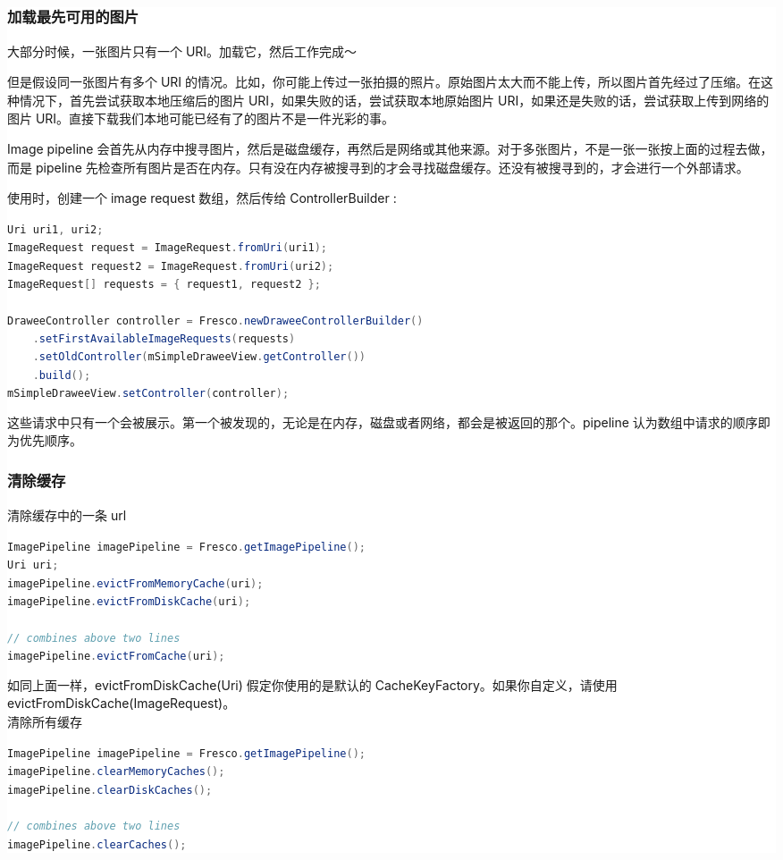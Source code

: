 ### 加载最先可用的图片

大部分时候，一张图片只有一个 URI。加载它，然后工作完成～

但是假设同一张图片有多个 URI 的情况。比如，你可能上传过一张拍摄的照片。原始图片太大而不能上传，所以图片首先经过了压缩。在这种情况下，首先尝试获取本地压缩后的图片 URI，如果失败的话，尝试获取本地原始图片 URI，如果还是失败的话，尝试获取上传到网络的图片 URI。直接下载我们本地可能已经有了的图片不是一件光彩的事。

Image pipeline 会首先从内存中搜寻图片，然后是磁盘缓存，再然后是网络或其他来源。对于多张图片，不是一张一张按上面的过程去做，而是 pipeline 先检查所有图片是否在内存。只有没在内存被搜寻到的才会寻找磁盘缓存。还没有被搜寻到的，才会进行一个外部请求。

使用时，创建一个 image request 数组，然后传给 ControllerBuilder :

```java
Uri uri1, uri2;
ImageRequest request = ImageRequest.fromUri(uri1);
ImageRequest request2 = ImageRequest.fromUri(uri2);
ImageRequest[] requests = { request1, request2 };

DraweeController controller = Fresco.newDraweeControllerBuilder()
    .setFirstAvailableImageRequests(requests)
    .setOldController(mSimpleDraweeView.getController())
    .build();
mSimpleDraweeView.setController(controller);
```

这些请求中只有一个会被展示。第一个被发现的，无论是在内存，磁盘或者网络，都会是被返回的那个。pipeline 认为数组中请求的顺序即为优先顺序。

### 清除缓存

清除缓存中的一条 url

```java
ImagePipeline imagePipeline = Fresco.getImagePipeline();
Uri uri;
imagePipeline.evictFromMemoryCache(uri);
imagePipeline.evictFromDiskCache(uri);

// combines above two lines
imagePipeline.evictFromCache(uri);
```

如同上面一样，evictFromDiskCache(Uri) 假定你使用的是默认的 CacheKeyFactory。如果你自定义，请使用 evictFromDiskCache(ImageRequest)。<br />清除所有缓存

```java
ImagePipeline imagePipeline = Fresco.getImagePipeline();
imagePipeline.clearMemoryCaches();
imagePipeline.clearDiskCaches();

// combines above two lines
imagePipeline.clearCaches();
```

